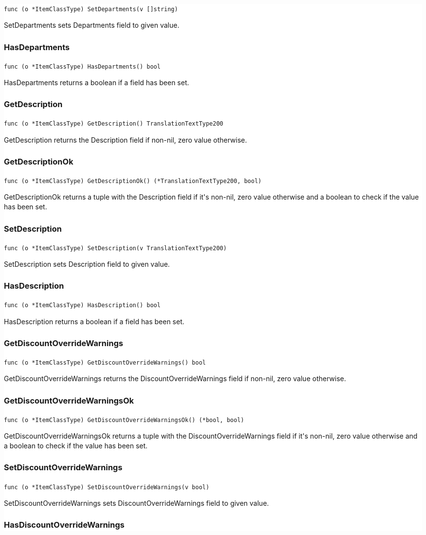 `func (o *ItemClassType) SetDepartments(v []string)`

SetDepartments sets Departments field to given value.

### HasDepartments

`func (o *ItemClassType) HasDepartments() bool`

HasDepartments returns a boolean if a field has been set.

### GetDescription

`func (o *ItemClassType) GetDescription() TranslationTextType200`

GetDescription returns the Description field if non-nil, zero value otherwise.

### GetDescriptionOk

`func (o *ItemClassType) GetDescriptionOk() (*TranslationTextType200, bool)`

GetDescriptionOk returns a tuple with the Description field if it's non-nil, zero value otherwise
and a boolean to check if the value has been set.

### SetDescription

`func (o *ItemClassType) SetDescription(v TranslationTextType200)`

SetDescription sets Description field to given value.

### HasDescription

`func (o *ItemClassType) HasDescription() bool`

HasDescription returns a boolean if a field has been set.

### GetDiscountOverrideWarnings

`func (o *ItemClassType) GetDiscountOverrideWarnings() bool`

GetDiscountOverrideWarnings returns the DiscountOverrideWarnings field if non-nil, zero value otherwise.

### GetDiscountOverrideWarningsOk

`func (o *ItemClassType) GetDiscountOverrideWarningsOk() (*bool, bool)`

GetDiscountOverrideWarningsOk returns a tuple with the DiscountOverrideWarnings field if it's non-nil, zero value otherwise
and a boolean to check if the value has been set.

### SetDiscountOverrideWarnings

`func (o *ItemClassType) SetDiscountOverrideWarnings(v bool)`

SetDiscountOverrideWarnings sets DiscountOverrideWarnings field to given value.

### HasDiscountOverrideWarnings
